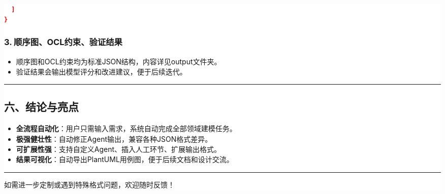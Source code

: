 ```json
  ]
}
```

### 3. 顺序图、OCL约束、验证结果

- 顺序图和OCL约束均为标准JSON结构，内容详见output文件夹。
- 验证结果会输出模型评分和改进建议，便于后续迭代。

---

## 六、结论与亮点

- **全流程自动化**：用户只需输入需求，系统自动完成全部领域建模任务。
- **极强健壮性**：自动修正Agent输出，兼容各种JSON格式差异。
- **可扩展性强**：支持自定义Agent、插入人工环节、扩展输出格式。
- **结果可视化**：自动导出PlantUML用例图，便于后续文档和设计交流。

---

如需进一步定制或遇到特殊格式问题，欢迎随时反馈！ 